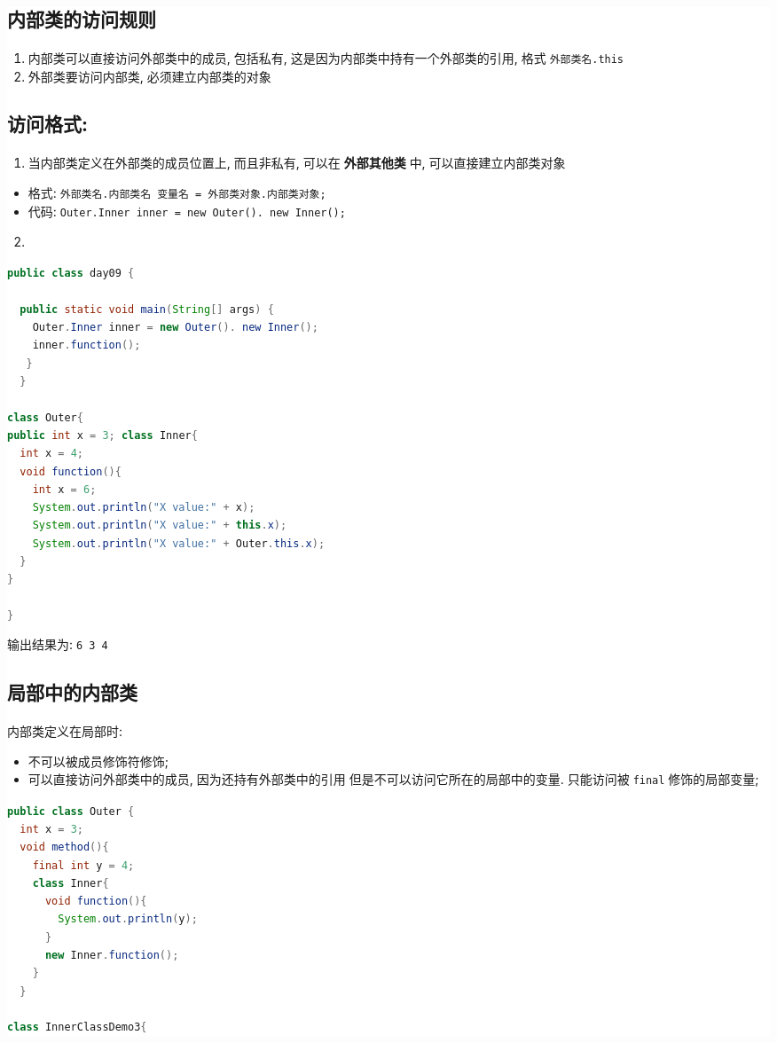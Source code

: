 ## 内部类的访问规则

1. 内部类可以直接访问外部类中的成员, 包括私有, 这是因为内部类中持有一个外部类的引用, 格式 `外部类名.this`
2. 外部类要访问内部类, 必须建立内部类的对象

## 访问格式:

1. 当内部类定义在外部类的成员位置上, 而且非私有, 可以在 **外部其他类** 中, 可以直接建立内部类对象

  - 格式: `外部类名.内部类名 变量名 = 外部类对象.内部类对象;`
  - 代码: `Outer.Inner inner = new Outer(). new Inner();`
  2.
  ``` java
  public class day09 {

    public static void main(String[] args) {
      Outer.Inner inner = new Outer(). new Inner();
      inner.function();
     }
    }

class Outer{
  public int x = 3; class Inner{
    int x = 4;
    void function(){
      int x = 6;
      System.out.println("X value:" + x);
      System.out.println("X value:" + this.x);
      System.out.println("X value:" + Outer.this.x);
    }
  }

}

```

输出结果为:
`
6
3
4
`

## 局部中的内部类

内部类定义在局部时:
- 不可以被成员修饰符修饰;
- 可以直接访问外部类中的成员, 因为还持有外部类中的引用
  但是不可以访问它所在的局部中的变量. 只能访问被 `final` 修饰的局部变量;

``` java
public class Outer {
  int x = 3;
  void method(){
    final int y = 4;
    class Inner{
      void function(){
        System.out.println(y);
      }
      new Inner.function();
    }
  }

class InnerClassDemo3{
```